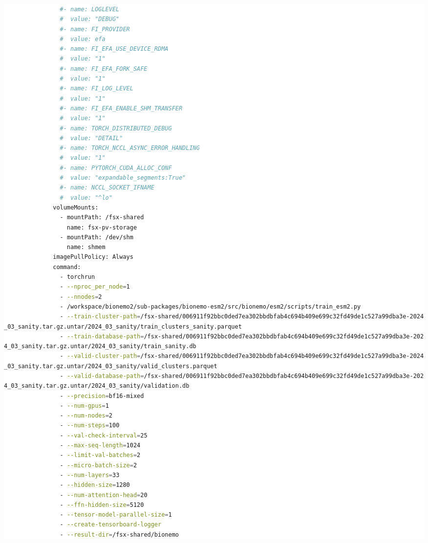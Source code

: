 ```bash
                #- name: LOGLEVEL
                #  value: "DEBUG"
                #- name: FI_PROVIDER
                #  value: efa
                #- name: FI_EFA_USE_DEVICE_RDMA
                #  value: "1"
                #- name: FI_EFA_FORK_SAFE
                #  value: "1"
                #- name: FI_LOG_LEVEL
                #  value: "1"
                #- name: FI_EFA_ENABLE_SHM_TRANSFER
                #  value: "1"
                #- name: TORCH_DISTRIBUTED_DEBUG
                #  value: "DETAIL"
                #- name: TORCH_NCCL_ASYNC_ERROR_HANDLING
                #  value: "1"
                #- name: PYTORCH_CUDA_ALLOC_CONF
                #  value: "expandable_segments:True"
                #- name: NCCL_SOCKET_IFNAME
                #  value: "^lo"
              volumeMounts:
                - mountPath: /fsx-shared
                  name: fsx-pv-storage
                - mountPath: /dev/shm
                  name: shmem
              imagePullPolicy: Always
              command:
                - torchrun
                - --nproc_per_node=1
                - --nnodes=2
                - /workspace/bionemo2/sub-packages/bionemo-esm2/src/bionemo/esm2/scripts/train_esm2.py
                - --train-cluster-path=/fsx-shared/006911f92bbc0ded7ea302bbdbfab4c694b409e699c32fd49de1c527a99dba3e-2024_03_sanity.tar.gz.untar/2024_03_sanity/train_clusters_sanity.parquet
                - --train-database-path=/fsx-shared/006911f92bbc0ded7ea302bbdbfab4c694b409e699c32fd49de1c527a99dba3e-2024_03_sanity.tar.gz.untar/2024_03_sanity/train_sanity.db
                - --valid-cluster-path=/fsx-shared/006911f92bbc0ded7ea302bbdbfab4c694b409e699c32fd49de1c527a99dba3e-2024_03_sanity.tar.gz.untar/2024_03_sanity/valid_clusters.parquet
                - --valid-database-path=/fsx-shared/006911f92bbc0ded7ea302bbdbfab4c694b409e699c32fd49de1c527a99dba3e-2024_03_sanity.tar.gz.untar/2024_03_sanity/validation.db
                - --precision=bf16-mixed
                - --num-gpus=1
                - --num-nodes=2
                - --num-steps=100
                - --val-check-interval=25
                - --max-seq-length=1024
                - --limit-val-batches=2
                - --micro-batch-size=2
                - --num-layers=33
                - --hidden-size=1280
                - --num-attention-head=20
                - --ffn-hidden-size=5120
                - --tensor-model-parallel-size=1
                - --create-tensorboard-logger
                - --result-dir=/fsx-shared/bionemo
```
